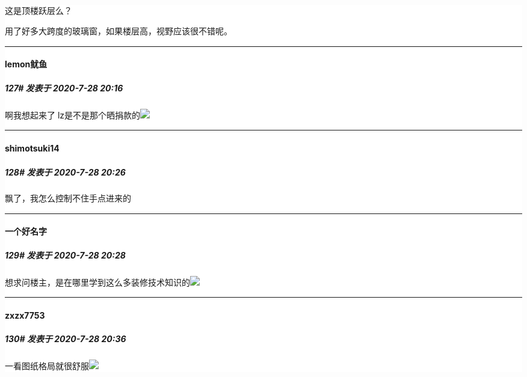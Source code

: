 


这是顶楼跃层么？

用了好多大跨度的玻璃窗，如果楼层高，视野应该很不错呢。







-----

####  lemon鱿鱼  
##### 127#       发表于 2020-7-28 20:16




啊我想起来了 lz是不是那个晒捐款的<img src="https://static.saraba1st.com/image/smiley/face2017/105.png" referrerpolicy="no-referrer">







-----

####  shimotsuki14  
##### 128#       发表于 2020-7-28 20:26




飘了，我怎么控制不住手点进来的







-----

####  一个好名字  
##### 129#       发表于 2020-7-28 20:28




想求问楼主，是在哪里学到这么多装修技术知识的<img src="https://static.saraba1st.com/image/smiley/face2017/068.png" referrerpolicy="no-referrer">







-----

####  zxzx7753  
##### 130#       发表于 2020-7-28 20:36




一看图纸格局就很舒服<img src="https://static.saraba1st.com/image/smiley/face2017/018.png" referrerpolicy="no-referrer">
